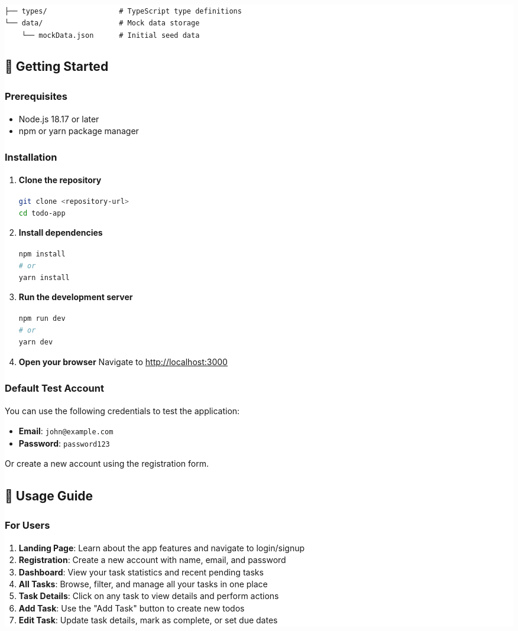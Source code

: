 ```
├── types/                 # TypeScript type definitions
└── data/                  # Mock data storage
    └── mockData.json      # Initial seed data
```

## 🚀 Getting Started

### Prerequisites

- Node.js 18.17 or later
- npm or yarn package manager

### Installation

1. **Clone the repository**
   ```bash
   git clone <repository-url>
   cd todo-app
   ```

2. **Install dependencies**
   ```bash
   npm install
   # or
   yarn install
   ```

3. **Run the development server**
   ```bash
   npm run dev
   # or
   yarn dev
   ```

4. **Open your browser**
   Navigate to [http://localhost:3000](http://localhost:3000)

### Default Test Account

You can use the following credentials to test the application:

- **Email**: `john@example.com`
- **Password**: `password123`

Or create a new account using the registration form.

## 📖 Usage Guide

### For Users

1. **Landing Page**: Learn about the app features and navigate to login/signup
2. **Registration**: Create a new account with name, email, and password
3. **Dashboard**: View your task statistics and recent pending tasks
4. **All Tasks**: Browse, filter, and manage all your tasks in one place
5. **Task Details**: Click on any task to view details and perform actions
6. **Add Task**: Use the "Add Task" button to create new todos
7. **Edit Task**: Update task details, mark as complete, or set due dates
